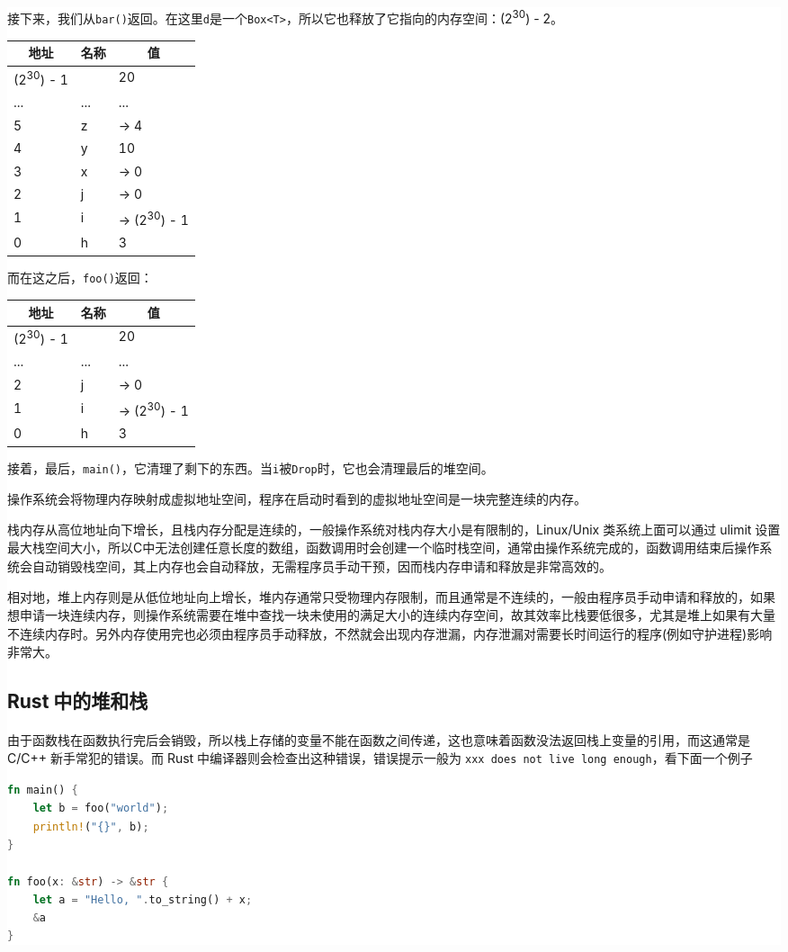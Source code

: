 接下来，我们从`bar()`返回。在这里`d`是一个`Box<T>`，所以它也释放了它指向的内存空间：(2<sup>30</sup>) - 2。

| 地址                 | 名称 | 值                     |
|----------------------|------|------------------------|
| (2<sup>30</sup>) - 1 |      | 20                     |
| ...                  | ...  | ...                    |
| 5                    | z    | → 4                    |
| 4                    | y    | 10                     |
| 3                    | x    | → 0                    |
| 2                    | j    | → 0                    |
| 1                    | i    | → (2<sup>30</sup>) - 1 |
| 0                    | h    | 3                      |

而在这之后，`foo()`返回：

| 地址                 | 名称 | 值                     |
|----------------------|------|------------------------|
| (2<sup>30</sup>) - 1 |      | 20                     |
| ...                  | ...  | ...                    |
| 2                    | j    | → 0                    |
| 1                    | i    | → (2<sup>30</sup>) - 1 |
| 0                    | h    | 3                      |

接着，最后，`main()`，它清理了剩下的东西。当`i`被`Drop`时，它也会清理最后的堆空间。

操作系统会将物理内存映射成虚拟地址空间，程序在启动时看到的虚拟地址空间是一块完整连续的内存。

栈内存从高位地址向下增长，且栈内存分配是连续的，一般操作系统对栈内存大小是有限制的，Linux/Unix 类系统上面可以通过 ulimit 设置最大栈空间大小，所以C中无法创建任意长度的数组，函数调用时会创建一个临时栈空间，通常由操作系统完成的，函数调用结束后操作系统会自动销毁栈空间，其上内存也会自动释放，无需程序员手动干预，因而栈内存申请和释放是非常高效的。

相对地，堆上内存则是从低位地址向上增长，堆内存通常只受物理内存限制，而且通常是不连续的，一般由程序员手动申请和释放的，如果想申请一块连续内存，则操作系统需要在堆中查找一块未使用的满足大小的连续内存空间，故其效率比栈要低很多，尤其是堆上如果有大量不连续内存时。另外内存使用完也必须由程序员手动释放，不然就会出现内存泄漏，内存泄漏对需要长时间运行的程序(例如守护进程)影响非常大。

## Rust 中的堆和栈

由于函数栈在函数执行完后会销毁，所以栈上存储的变量不能在函数之间传递，这也意味着函数没法返回栈上变量的引用，而这通常是 C/C++ 新手常犯的错误。而 Rust 中编译器则会检查出这种错误，错误提示一般为 `xxx does not live long enough`，看下面一个例子


```rust
fn main() {
    let b = foo("world");
    println!("{}", b);
}

fn foo(x: &str) -> &str {
    let a = "Hello, ".to_string() + x;
    &a
}
```
